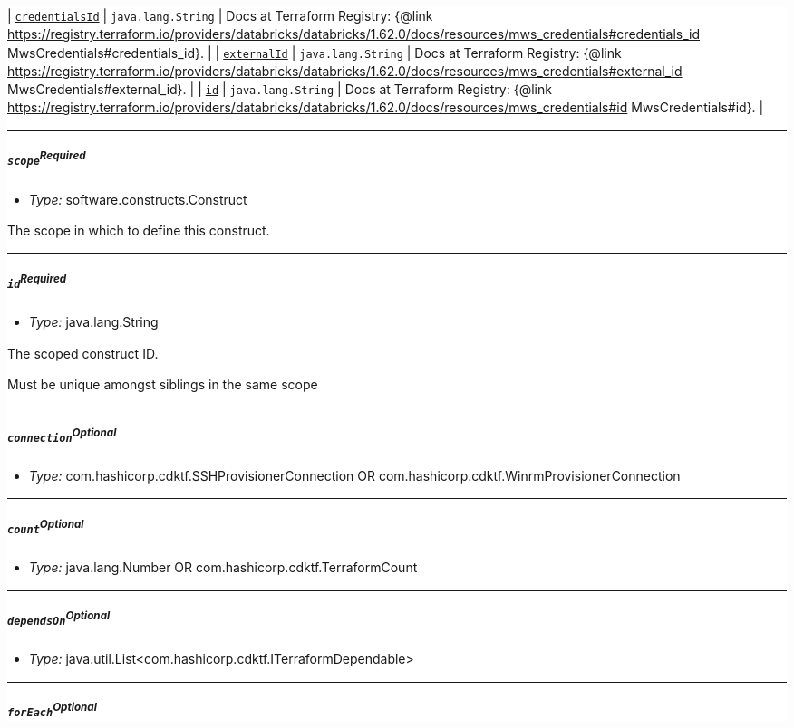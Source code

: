 | <code><a href="#@cdktf/provider-databricks.mwsCredentials.MwsCredentials.Initializer.parameter.credentialsId">credentialsId</a></code> | <code>java.lang.String</code> | Docs at Terraform Registry: {@link https://registry.terraform.io/providers/databricks/databricks/1.62.0/docs/resources/mws_credentials#credentials_id MwsCredentials#credentials_id}. |
| <code><a href="#@cdktf/provider-databricks.mwsCredentials.MwsCredentials.Initializer.parameter.externalId">externalId</a></code> | <code>java.lang.String</code> | Docs at Terraform Registry: {@link https://registry.terraform.io/providers/databricks/databricks/1.62.0/docs/resources/mws_credentials#external_id MwsCredentials#external_id}. |
| <code><a href="#@cdktf/provider-databricks.mwsCredentials.MwsCredentials.Initializer.parameter.id">id</a></code> | <code>java.lang.String</code> | Docs at Terraform Registry: {@link https://registry.terraform.io/providers/databricks/databricks/1.62.0/docs/resources/mws_credentials#id MwsCredentials#id}. |

---

##### `scope`<sup>Required</sup> <a name="scope" id="@cdktf/provider-databricks.mwsCredentials.MwsCredentials.Initializer.parameter.scope"></a>

- *Type:* software.constructs.Construct

The scope in which to define this construct.

---

##### `id`<sup>Required</sup> <a name="id" id="@cdktf/provider-databricks.mwsCredentials.MwsCredentials.Initializer.parameter.id"></a>

- *Type:* java.lang.String

The scoped construct ID.

Must be unique amongst siblings in the same scope

---

##### `connection`<sup>Optional</sup> <a name="connection" id="@cdktf/provider-databricks.mwsCredentials.MwsCredentials.Initializer.parameter.connection"></a>

- *Type:* com.hashicorp.cdktf.SSHProvisionerConnection OR com.hashicorp.cdktf.WinrmProvisionerConnection

---

##### `count`<sup>Optional</sup> <a name="count" id="@cdktf/provider-databricks.mwsCredentials.MwsCredentials.Initializer.parameter.count"></a>

- *Type:* java.lang.Number OR com.hashicorp.cdktf.TerraformCount

---

##### `dependsOn`<sup>Optional</sup> <a name="dependsOn" id="@cdktf/provider-databricks.mwsCredentials.MwsCredentials.Initializer.parameter.dependsOn"></a>

- *Type:* java.util.List<com.hashicorp.cdktf.ITerraformDependable>

---

##### `forEach`<sup>Optional</sup> <a name="forEach" id="@cdktf/provider-databricks.mwsCredentials.MwsCredentials.Initializer.parameter.forEach"></a>
